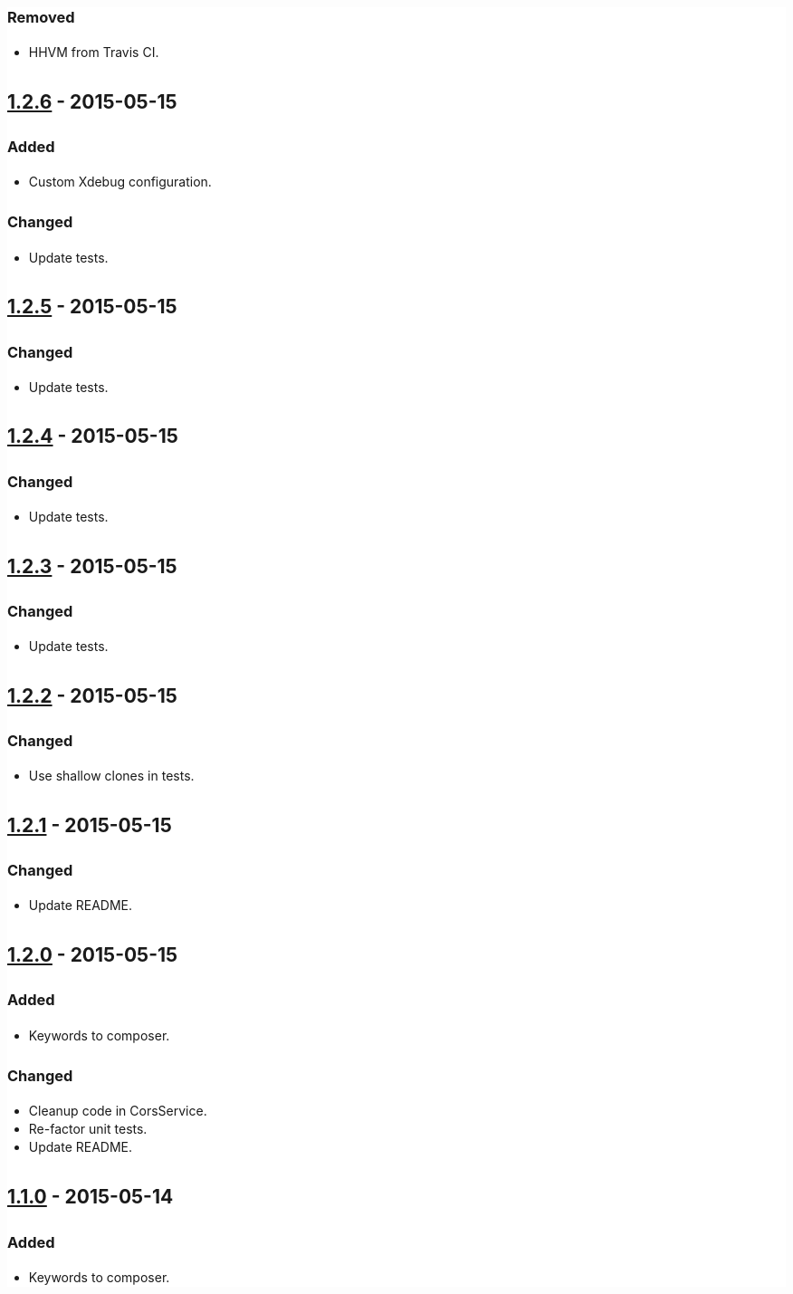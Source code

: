 ### Removed
- HHVM from Travis CI.

## [1.2.6] - 2015-05-15
### Added
- Custom Xdebug configuration.

### Changed
- Update tests.

## [1.2.5] - 2015-05-15
### Changed
- Update tests.

## [1.2.4] - 2015-05-15
### Changed
- Update tests.

## [1.2.3] - 2015-05-15
### Changed
- Update tests.

## [1.2.2] - 2015-05-15
### Changed
- Use shallow clones in tests.

## [1.2.1] - 2015-05-15
### Changed
- Update README.

## [1.2.0] - 2015-05-15
### Added 
- Keywords to composer.

### Changed
- Cleanup code in CorsService.
- Re-factor unit tests.
- Update README.

## [1.1.0] - 2015-05-14
### Added
- Keywords to composer.


[Unreleased]: https://github.com/nordsoftware/lumen-cors/compare/2.1.0...HEAD
[2.1.0]: https://github.com/nordsoftware/lumen-cors/compare/2.0.1...2.1.0
[2.0.1]: https://github.com/nordsoftware/lumen-cors/compare/2.0.0...2.0.1
[2.0.0]: https://github.com/nordsoftware/lumen-cors/compare/1.7.0...2.0.0
[1.7.0]: https://github.com/nordsoftware/lumen-cors/compare/1.6.0...1.7.0
[1.6.0]: https://github.com/nordsoftware/lumen-cors/compare/1.5.2...1.6.0
[1.5.2]: https://github.com/nordsoftware/lumen-cors/compare/1.5.1...1.5.2
[1.5.1]: https://github.com/nordsoftware/lumen-cors/compare/1.5.0...1.5.1
[1.5.0]: https://github.com/nordsoftware/lumen-cors/compare/1.4.0...1.5.0
[1.4.0]: https://github.com/nordsoftware/lumen-cors/compare/1.3.4...1.4.0
[1.3.4]: https://github.com/nordsoftware/lumen-cors/compare/1.3.3...1.3.4
[1.3.3]: https://github.com/nordsoftware/lumen-cors/compare/1.3.2...1.3.3
[1.3.2]: https://github.com/nordsoftware/lumen-cors/compare/1.3.1...1.3.2
[1.3.1]: https://github.com/nordsoftware/lumen-cors/compare/1.3.0...1.3.1
[1.3.0]: https://github.com/nordsoftware/lumen-cors/compare/1.2.6...1.3.0
[1.2.6]: https://github.com/nordsoftware/lumen-cors/compare/1.2.5...1.2.6
[1.2.5]: https://github.com/nordsoftware/lumen-cors/compare/1.2.4...1.2.5
[1.2.4]: https://github.com/nordsoftware/lumen-cors/compare/1.2.3...1.2.4
[1.2.3]: https://github.com/nordsoftware/lumen-cors/compare/1.2.2...1.2.3
[1.2.2]: https://github.com/nordsoftware/lumen-cors/compare/1.2.1...1.2.2
[1.2.1]: https://github.com/nordsoftware/lumen-cors/compare/1.2.0...1.2.1
[1.2.0]: https://github.com/nordsoftware/lumen-cors/compare/1.1.0...1.2.0
[1.1.0]: https://github.com/nordsoftware/lumen-cors/compare/1.0.0...1.1.0
[1.0.0]: https://github.com/nordsoftware/lumen-cors/tree/1.0.0